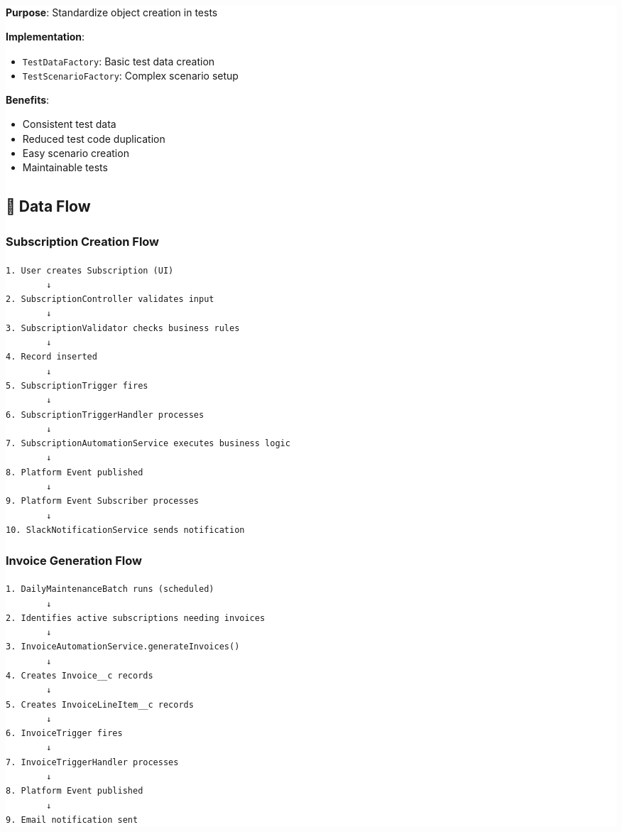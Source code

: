**Purpose**: Standardize object creation in tests

**Implementation**:

- `TestDataFactory`: Basic test data creation
- `TestScenarioFactory`: Complex scenario setup

**Benefits**:

- Consistent test data
- Reduced test code duplication
- Easy scenario creation
- Maintainable tests

## 🔄 Data Flow

### Subscription Creation Flow

```
1. User creates Subscription (UI)
        ↓
2. SubscriptionController validates input
        ↓
3. SubscriptionValidator checks business rules
        ↓
4. Record inserted
        ↓
5. SubscriptionTrigger fires
        ↓
6. SubscriptionTriggerHandler processes
        ↓
7. SubscriptionAutomationService executes business logic
        ↓
8. Platform Event published
        ↓
9. Platform Event Subscriber processes
        ↓
10. SlackNotificationService sends notification
```

### Invoice Generation Flow

```
1. DailyMaintenanceBatch runs (scheduled)
        ↓
2. Identifies active subscriptions needing invoices
        ↓
3. InvoiceAutomationService.generateInvoices()
        ↓
4. Creates Invoice__c records
        ↓
5. Creates InvoiceLineItem__c records
        ↓
6. InvoiceTrigger fires
        ↓
7. InvoiceTriggerHandler processes
        ↓
8. Platform Event published
        ↓
9. Email notification sent
```
